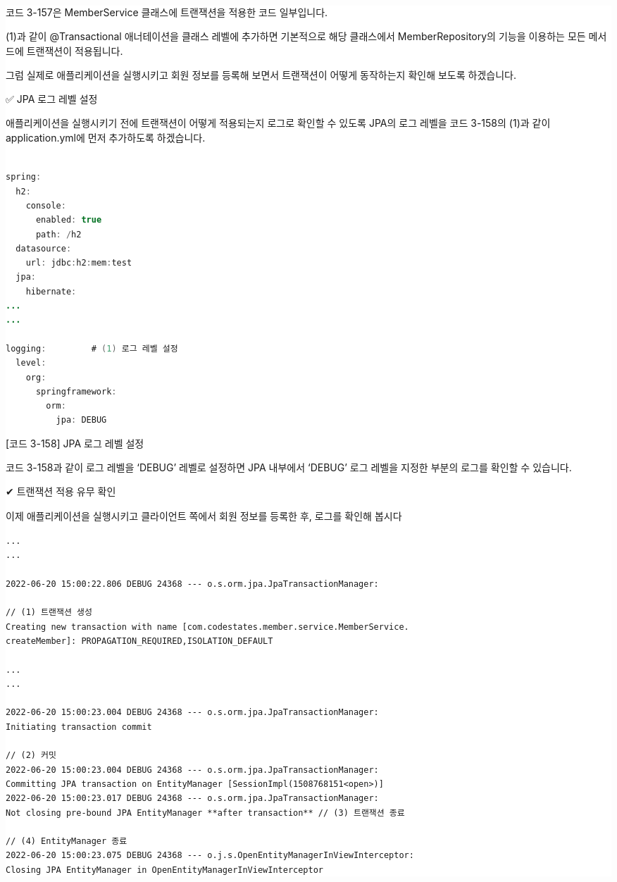 코드 3-157은 MemberService 클래스에 트랜잭션을 적용한 코드 일부입니다.

(1)과 같이 @Transactional 애너테이션을 클래스 레벨에 추가하면 기본적으로 해당 클래스에서 MemberRepository의 기능을 이용하는 모든 메서드에 트랜잭션이 적용됩니다.


그럼 실제로 애플리케이션을 실행시키고 회원 정보를 등록해 보면서 트랜잭션이 어떻게 동작하는지 확인해 보도록 하겠습니다.


✅ JPA 로그 레벨 설정

애플리케이션을 실행시키기 전에 트랜잭션이 어떻게 적용되는지 로그로 확인할 수 있도록 JPA의 로그 레벨을 코드 3-158의 (1)과 같이 application.yml에 먼저 추가하도록 하겠습니다.

```java

spring:
  h2:
    console:
      enabled: true
      path: /h2
  datasource:
    url: jdbc:h2:mem:test
  jpa:
    hibernate:
...
...

logging:         # (1) 로그 레벨 설정
  level:
    org:
      springframework:
        orm:
          jpa: DEBUG
```
[코드 3-158] JPA 로그 레벨 설정

코드 3-158과 같이 로그 레벨을 ‘DEBUG’ 레벨로 설정하면 JPA 내부에서 ‘DEBUG’ 로그 레벨을 지정한 부분의 로그를 확인할 수 있습니다.


✔ 트랜잭션 적용 유무 확인

이제 애플리케이션을 실행시키고 클라이언트 쪽에서 회원 정보를 등록한 후, 로그를 확인해 봅시다

```log
...
...

2022-06-20 15:00:22.806 DEBUG 24368 --- o.s.orm.jpa.JpaTransactionManager: 

// (1) 트랜잭션 생성
Creating new transaction with name [com.codestates.member.service.MemberService.
createMember]: PROPAGATION_REQUIRED,ISOLATION_DEFAULT

...
...

2022-06-20 15:00:23.004 DEBUG 24368 --- o.s.orm.jpa.JpaTransactionManager: 
Initiating transaction commit

// (2) 커밋
2022-06-20 15:00:23.004 DEBUG 24368 --- o.s.orm.jpa.JpaTransactionManager: 
Committing JPA transaction on EntityManager [SessionImpl(1508768151<open>)]
2022-06-20 15:00:23.017 DEBUG 24368 --- o.s.orm.jpa.JpaTransactionManager: 
Not closing pre-bound JPA EntityManager **after transaction** // (3) 트랜잭션 종료

// (4) EntityManager 종료
2022-06-20 15:00:23.075 DEBUG 24368 --- o.j.s.OpenEntityManagerInViewInterceptor: 
Closing JPA EntityManager in OpenEntityManagerInViewInterceptor
```